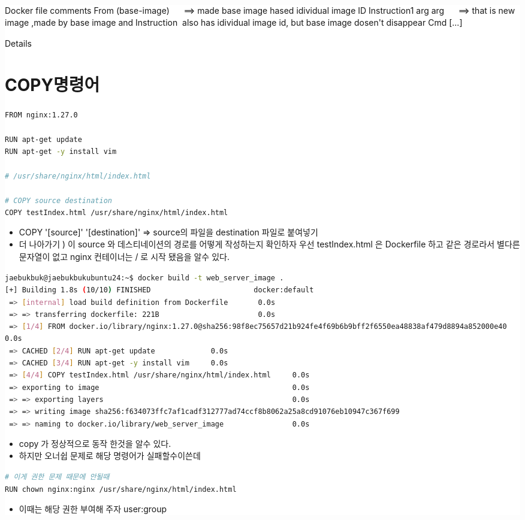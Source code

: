 Docker file 
        comments
		From (base-image)      ==> made base image hased idividual image ID
		Instruction1 arg arg      ==> that is new image ,made by base image and Instruction  also has idividual image id, but base image dosen't disappear
		Cmd [...]                        


Details

# COPY명령어

```bash
FROM nginx:1.27.0

RUN apt-get update
RUN apt-get -y install vim

# /usr/share/nginx/html/index.html

# COPY source destination
COPY testIndex.html /usr/share/nginx/html/index.html
```

- COPY '[source]'  '[destination]' => source의 파일을 destination 파일로 붙여넣기
- 더 나아가기 ) 이 source 와 데스티네이션의 경로를 어떻게 작성하는지 확인하자
  우선 testIndex.html 은 Dockerfile 하고 같은 경로라서 별다른 문자열이 없고
  nginx 컨테이너는 / 로 시작 됐음을 알수 있다. 

```bash
jaebukbuk@jaebukbukubuntu24:~$ docker build -t web_server_image .
[+] Building 1.8s (10/10) FINISHED                        docker:default
 => [internal] load build definition from Dockerfile       0.0s
 => => transferring dockerfile: 221B                       0.0s 
 => [1/4] FROM docker.io/library/nginx:1.27.0@sha256:98f8ec75657d21b924fe4f69b6b9bff2f6550ea48838af479d8894a852000e40                    0.0s 
 => CACHED [2/4] RUN apt-get update             0.0s
 => CACHED [3/4] RUN apt-get -y install vim     0.0s
 => [4/4] COPY testIndex.html /usr/share/nginx/html/index.html     0.0s
 => exporting to image                                             0.0s
 => => exporting layers                                            0.0s
 => => writing image sha256:f634073ffc7af1cadf312777ad74ccf8b8062a25a8cd91076eb10947c367f699
 => => naming to docker.io/library/web_server_image                0.0s
```

- copy 가 정상적으로 동작 한것을 알수 있다.
- 하지만 오너쉽 문제로 해당 명령어가 실패할수이쓴데

```bash
# 이게 권한 문제 때문에 안될때
RUN chown nginx:nginx /usr/share/nginx/html/index.html
```

- 이때는 해당 권한 부여해 주자 user:group

